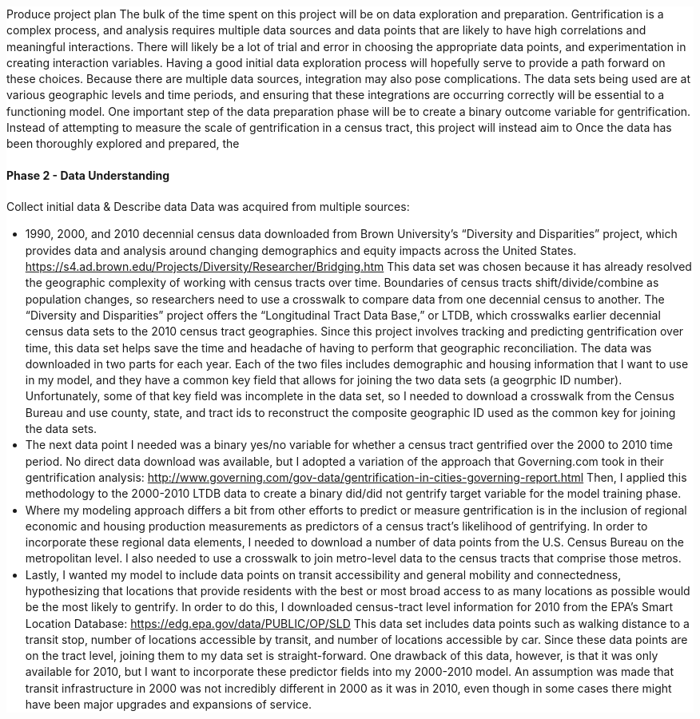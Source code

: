 Produce project plan
The bulk of the time spent on this project will be on data exploration and preparation. Gentrification is a complex process, and analysis requires multiple data sources and data points that are likely to have high correlations and meaningful interactions. There will likely be a lot of trial and error in choosing the appropriate data points, and experimentation in creating interaction variables. Having a good initial data exploration process will hopefully serve to provide a path forward on these choices.
Because there are multiple data sources, integration may also pose complications. The data sets being used are at various geographic levels and time periods, and ensuring that these integrations are occurring correctly will be essential to a functioning model.
One important step of the data preparation phase will be to create a binary outcome variable for gentrification. Instead of attempting to measure the scale of gentrification in a census tract, this project will instead aim to 
Once the data has been thoroughly explored and prepared, the 


#### Phase 2 - Data Understanding
Collect initial data & Describe data
Data was acquired from multiple sources:
-	1990, 2000, and 2010 decennial census data downloaded from Brown University’s “Diversity and Disparities” project, which provides data and analysis around changing demographics and equity impacts across the United States. https://s4.ad.brown.edu/Projects/Diversity/Researcher/Bridging.htm 
This data set was chosen because it has already resolved the geographic complexity of working with census tracts over time. Boundaries of census tracts shift/divide/combine as population changes, so researchers need to use a crosswalk to compare data from one decennial census to another. The “Diversity and Disparities” project offers the “Longitudinal Tract Data Base,” or LTDB, which crosswalks earlier decennial census data sets to the 2010 census tract geographies. Since this project involves tracking and predicting gentrification over time, this data set helps save the time and headache of having to perform that geographic reconciliation.
The data was downloaded in two parts for each year. Each of the two files includes demographic and housing information that I want to use in my model, and they have a common key field that allows for joining the two data sets (a geogrphic ID number). Unfortunately, some of that key field was incomplete in the data set, so I needed to download a crosswalk from the Census Bureau and use county, state, and tract ids to reconstruct the composite geographic ID used as the common key for joining the data sets. 
-	The next data point I needed was a binary yes/no variable for whether a census tract gentrified over the 2000 to 2010 time period. No direct data download was available, but I adopted a variation of the approach that Governing.com took in their gentrification analysis:
http://www.governing.com/gov-data/gentrification-in-cities-governing-report.html
Then, I applied this methodology to the 2000-2010 LTDB data to create a binary did/did not gentrify target variable for the model training phase. 
-	Where my modeling approach differs a bit from other efforts to predict or measure gentrification is in the inclusion of regional economic and housing production measurements as predictors of a census tract’s likelihood of gentrifying. In order to incorporate these regional data elements, I needed to download a number of data points from the U.S. Census Bureau on the metropolitan level. I also needed to use a crosswalk to join metro-level data to the census tracts that comprise those metros. 
-	Lastly, I wanted my model to include data points on transit accessibility and general mobility and connectedness, hypothesizing that locations that provide residents with the best or most broad access to as many locations as possible would be the most likely to gentrify. In order to do this, I downloaded census-tract level information for 2010 from the EPA’s Smart Location Database:
https://edg.epa.gov/data/PUBLIC/OP/SLD
This data set includes data points such as walking distance to a transit stop, number of locations accessible by transit, and number of locations accessible by car. Since these data points are on the tract level, joining them to my data set is straight-forward. One drawback of this data, however, is that it was only available for 2010, but I want to incorporate these predictor fields into my 2000-2010 model. An assumption was made that transit infrastructure in 2000 was not incredibly different in 2000 as it was in 2010, even though in some cases there might have been major upgrades and expansions of service.
